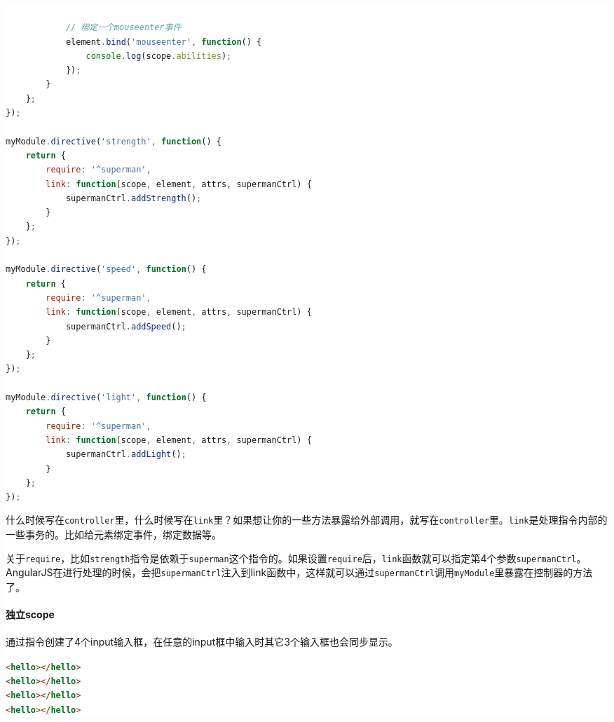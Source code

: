 ```javascript

            // 绑定一个mouseenter事件
            element.bind('mouseenter', function() {
                console.log(scope.abilities);
            });
        }
    };
});

myModule.directive('strength', function() {
    return {
        require: '^superman',
        link: function(scope, element, attrs, supermanCtrl) {
            supermanCtrl.addStrength();
        }
    };
});

myModule.directive('speed', function() {
    return {
        require: '^superman',
        link: function(scope, element, attrs, supermanCtrl) {
            supermanCtrl.addSpeed();
        }
    };
});

myModule.directive('light', function() {
    return {
        require: '^superman',
        link: function(scope, element, attrs, supermanCtrl) {
            supermanCtrl.addLight();
        }
    };
});
```

什么时候写在`controller`里，什么时候写在`link`里？如果想让你的一些方法暴露给外部调用，就写在`controller`里。`link`是处理指令内部的一些事务的。比如给元素绑定事件，绑定数据等。

关于`require`，比如`strength`指令是依赖于`superman`这个指令的。如果设置`require`后，`link`函数就可以指定第4个参数`supermanCtrl`。AngularJS在进行处理的时候，会把`supermanCtrl`注入到link函数中，这样就可以通过`supermanCtrl`调用`myModule`里暴露在控制器的方法了。

#### 独立scope

通过指令创建了4个input输入框，在任意的input框中输入时其它3个输入框也会同步显示。

```html
<hello></hello>
<hello></hello>
<hello></hello>
<hello></hello>
```
